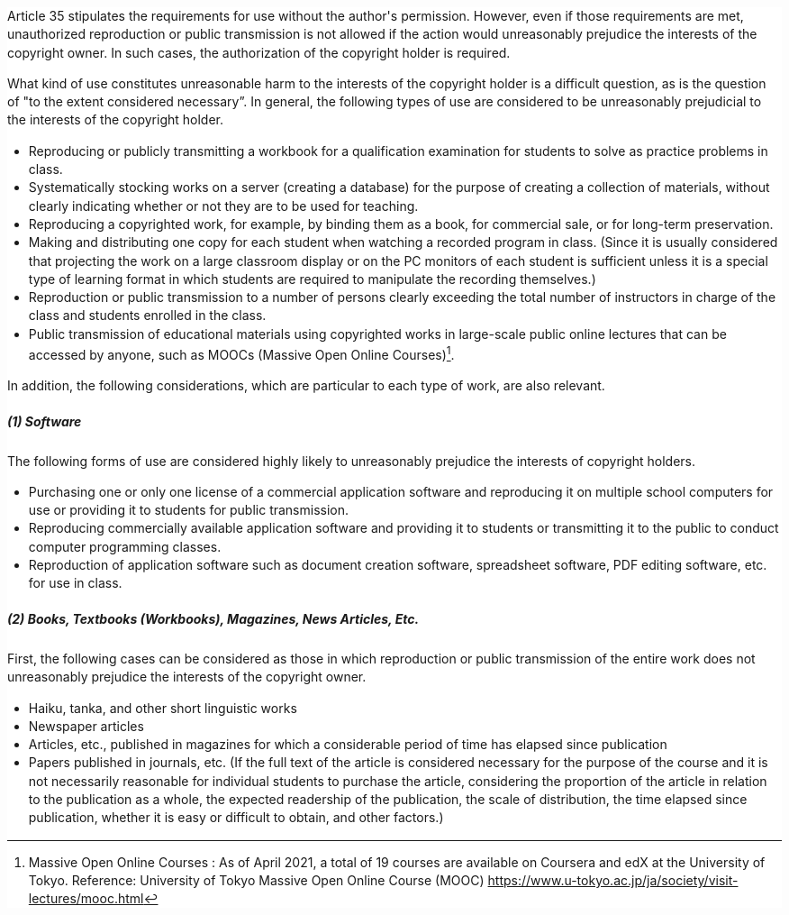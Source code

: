 Article 35 stipulates the requirements for use without the author's permission. However, even if those requirements are met, unauthorized reproduction or public transmission is not allowed if the action would unreasonably prejudice the interests of the copyright owner. In such cases, the authorization of the copyright holder is required.

What kind of use constitutes unreasonable harm to the interests of the copyright holder is a difficult question, as is the question of "to the extent considered necessary”. In general, the following types of use are considered to be unreasonably prejudicial to the interests of the copyright holder.

- Reproducing or publicly transmitting a workbook for a qualification examination for students to solve as practice problems in class.
- Systematically stocking works on a server (creating a database) for the purpose of creating a collection of materials, without clearly indicating whether or not they are to be used for teaching.
- Reproducing a copyrighted work, for example, by binding them as a book, for commercial sale, or for long-term preservation.
- Making and distributing one copy for each student when watching a recorded program in class. (Since it is usually considered that projecting the work on a large classroom display or on the PC monitors of each student is sufficient unless it is a special type of learning format in which students are required to manipulate the recording themselves.)
- Reproduction or public transmission to a number of persons clearly exceeding the total number of instructors in charge of the class and students enrolled in the class.
- Public transmission of educational materials using copyrighted works in large-scale public online lectures that can be accessed by anyone, such as MOOCs (Massive Open Online Courses)[^24].

In addition, the following considerations, which are particular to each type of work, are also relevant.

##### (1) Software

The following forms of use are considered highly likely to unreasonably prejudice the interests of copyright holders.

- Purchasing one or only one license of a commercial application software and reproducing it on multiple school computers for use or providing it to students for public transmission.
- Reproducing commercially available application software and providing it to students or transmitting it to the public to conduct computer programming classes.
- Reproduction of application software such as document creation software, spreadsheet software, PDF editing software, etc. for use in class.

##### (2) Books, Textbooks (Workbooks), Magazines, News Articles, Etc.

First, the following cases can be considered as those in which reproduction or public transmission of the entire work does not unreasonably prejudice the interests of the copyright owner.

- Haiku, tanka, and other short linguistic works
- Newspaper articles
- Articles, etc., published in magazines for which a considerable period of time has elapsed since publication
- Papers published in journals, etc. (If the full text of the article is considered necessary for the purpose of the course and it is not necessarily reasonable for individual students to purchase the article, considering the proportion of the article in relation to the publication as a whole, the expected readership of the publication, the scale of distribution, the time elapsed since publication, whether it is easy or difficult to obtain, and other factors.)


[^1]: See Article 2-1-1 of the Copyright Act
[^2]: See Article 10-1 of the Copyright Act
[^3]: See Article 2-1-2 of the Copyright Act
[^4]: See Article 31 of the Copyright Act
[^5]: See Article 32 of the Copyright Act
[^6]: See Article 35 of the Copyright Act
[^7]: If you would like to know specifically what changes were made to Article 35 of the revised Copyright Act before and after the revision, please refer to the "The Compensation System for Public Transmission for Educational Purposes" of the Society for the Administration of Remuneration for Public Transmission for School Lessons (SARTRAS) (April 6, 2020, <https://sartras.or.jp/wp-content/uploads/200406_seidoshiryo.pdf>).
[^8]: Enacted on April 28, 2020.
[^9]: University, etc
[^10]: See Article 35-2 of the Copyright Act
[^11]: See Operational Guideline 6
[^12]: See Operational guideline 8.
[^13]: See Operational guideline 7
[^14]: Organizational efforts by faculty to improve and enhance course content and methods
[^15]: Systematic efforts to improve the quality of staff, including administrative management and education/research support
[^16]: Refer to the operational guideline paragraphs 5-6 and 9
[^17]: See Copyright Act, Article 2-1-15.
[^18]: See Article 2-1-7 of the Copyright Act
[^19]: The University of Tokyo uses a learning management system called UTOL.
[^20]: See Article 23-2 of the Copyright Act
[^21]: See Copyright Act, Article 6-1-1.
[^22]: See Operational Guidelines 8-9.
[^23]: See Operational Guidelines, paragraphs 9-20, especially 14-19.
[^24]: Massive Open Online Courses : As of April 2021, a total of 19 courses are available on Coursera and edX at the University of Tokyo. Reference: University of Tokyo Massive Open Online Course (MOOC) <https://www.u-tokyo.ac.jp/ja/society/visit-lectures/mooc.html>
[^25]: Citation: Revised Copyright Act Article 35 Operational Guidelines (2021 version)
[^26]: Faculty Development : Organizational efforts by faculty to improve and enhance course content and methods
[^27]: Staff Development : Systematic efforts to improve the quality of staff, including administrative management and education/research support
[^28]: Including items that faculty members have instructed students to purchase.
[^29]: Slogans, pictures, and photographs are copyrighted works in which the use of the entire work is unavoidable. In such cases, it may be judged that reproduction or public transmission of the entire work does not unreasonably prejudice the rights owner's interests. The revised Copyright Act, Article 35, Guideline for Application (<https://forum.sartras.or.jp/wp-content/uploads/unyoshishin_20201221.pdf>), p. 10-11, cites a case where a work is shown as part of an image or in the background of a movie projected in class. as an example where the interests of the author are not unreasonably prejudiced. On the other hand, partial reproduction and public transmission of a work, for example, by cutting out only a part of the work, may constitute an infringement of the copyright law because it may be contrary to the author's intention. It should be noted that the use of a work that is allowed to be used in its entirety without prejudice to copyright assumes that the work is not provided in a quality that would affect the sales of the work.